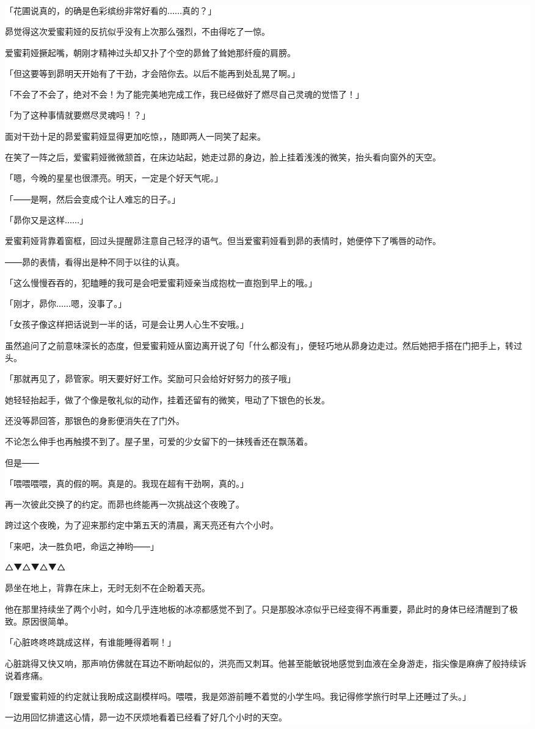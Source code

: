 「花圃说真的，的确是色彩缤纷非常好看的……真的？」

昴觉得这次爱蜜莉娅的反抗似乎没有上次那么强烈，不由得吃了一惊。

爱蜜莉娅撅起嘴，朝刚才精神过头却又扑了个空的昴耸了耸她那纤瘦的肩膀。

「但这要等到昴明天开始有了干劲，才会陪你去。以后不能再到处乱晃了啊。」

「不会了不会了，绝对不会！为了能完美地完成工作，我已经做好了燃尽自己灵魂的觉悟了！」

「为了这种事情就要燃尽灵魂吗！？」

面对干劲十足的昴爱蜜莉娅显得更加吃惊，，随即两人一同笑了起来。

在笑了一阵之后，爱蜜莉娅微微颔首，在床边站起，她走过昴的身边，脸上挂着浅浅的微笑，抬头看向窗外的天空。

「嗯，今晚的星星也很漂亮。明天，一定是个好天气呢。」

「——是啊，然后会变成个让人难忘的日子。」

「昴你又是这样……」

爱蜜莉娅背靠着窗框，回过头提醒昴注意自己轻浮的语气。但当爱蜜莉娅看到昴的表情时，她便停下了嘴唇的动作。

——昴的表情，看得出是种不同于以往的认真。

「这么慢慢吞吞的，犯瞌睡的我可是会吧爱蜜莉娅亲当成抱枕一直抱到早上的哦。」

「刚才，昴你……嗯，没事了。」

「女孩子像这样把话说到一半的话，可是会让男人心生不安哦。」

虽然追问了之前意味深长的态度，但爱蜜莉娅从窗边离开说了句「什么都没有」，便轻巧地从昴身边走过。然后她把手搭在门把手上，转过头。

「那就再见了，昴管家。明天要好好工作。奖励可只会给好好努力的孩子哦」

她轻轻抬起手，做了个像是敬礼似的动作，挂着还留有的微笑，甩动了下银色的长发。

还没等昴回答，那银色的身影便消失在了门外。

不论怎么伸手也再触摸不到了。屋子里，可爱的少女留下的一抹残香还在飘荡着。

但是——

「喂喂喂喂，真的假的啊。真是的。我现在超有干劲啊，真的。」

再一次彼此交换了的约定。而昴也终能再一次挑战这个夜晚了。

跨过这个夜晚，为了迎来那约定中第五天的清晨，离天亮还有六个小时。

「来吧，决一胜负吧，命运之神哟——」

△▼△▼△▼△

昴坐在地上，背靠在床上，无时无刻不在企盼着天亮。

他在那里持续坐了两个小时，如今几乎连地板的冰凉都感觉不到了。只是那股冰凉似乎已经变得不再重要，昴此时的身体已经清醒到了极致。原因很简单。

「心脏咚咚咚跳成这样，有谁能睡得着啊！」

心脏跳得又快又响，那声响仿佛就在耳边不断响起似的，洪亮而又刺耳。他甚至能敏锐地感觉到血液在全身游走，指尖像是麻痹了般持续诉说着疼痛。

「跟爱蜜莉娅的约定就让我盼成这副模样吗。喂喂，我是郊游前睡不着觉的小学生吗。我记得修学旅行时早上还睡过了头。」

一边用回忆排遣这心情，昴一边不厌烦地看着已经看了好几个小时的天空。
